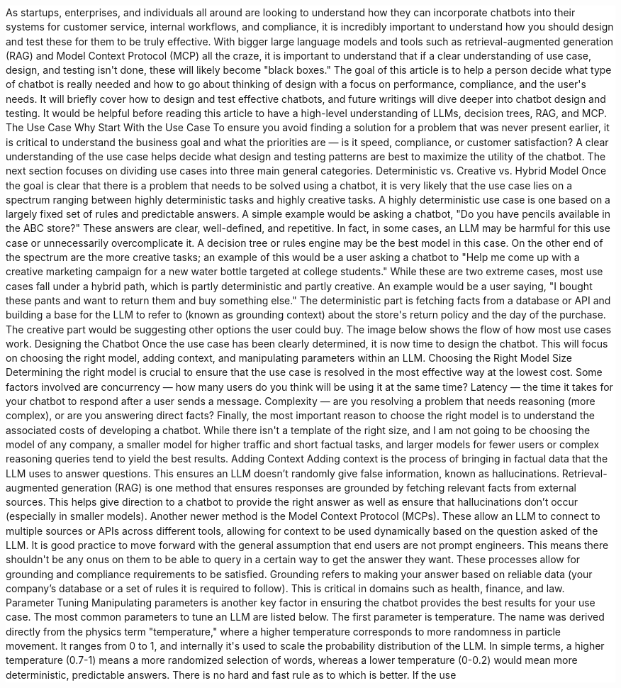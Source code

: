 As startups, enterprises, and individuals all around are looking to understand how they can incorporate chatbots into their systems for customer service, internal workflows, and compliance, it is incredibly important to understand how you should design and test these for them to be truly effective. With bigger large language models and tools such as retrieval-augmented generation (RAG) and Model Context Protocol (MCP) all the craze, it is important to understand that if a clear understanding of use case, design, and testing isn't done, these will likely become "black boxes." The goal of this article is to help a person decide what type of chatbot is really needed and how to go about thinking of design with a focus on performance, compliance, and the user's needs. It will briefly cover how to design and test effective chatbots, and future writings will dive deeper into chatbot design and testing. It would be helpful before reading this article to have a high-level understanding of LLMs, decision trees, RAG, and MCP. The Use Case Why Start With the Use Case To ensure you avoid finding a solution for a problem that was never present earlier, it is critical to understand the business goal and what the priorities are — is it speed, compliance, or customer satisfaction? A clear understanding of the use case helps decide what design and testing patterns are best to maximize the utility of the chatbot. The next section focuses on dividing use cases into three main general categories. Deterministic vs. Creative vs. Hybrid Model Once the goal is clear that there is a problem that needs to be solved using a chatbot, it is very likely that the use case lies on a spectrum ranging between highly deterministic tasks and highly creative tasks. A highly deterministic use case is one based on a largely fixed set of rules and predictable answers. A simple example would be asking a chatbot, "Do you have pencils available in the ABC store?" These answers are clear, well-defined, and repetitive. In fact, in some cases, an LLM may be harmful for this use case or unnecessarily overcomplicate it. A decision tree or rules engine may be the best model in this case. On the other end of the spectrum are the more creative tasks; an example of this would be a user asking a chatbot to "Help me come up with a creative marketing campaign for a new water bottle targeted at college students." While these are two extreme cases, most use cases fall under a hybrid path, which is partly deterministic and partly creative. An example would be a user saying, "I bought these pants and want to return them and buy something else." The deterministic part is fetching facts from a database or API and building a base for the LLM to refer to (known as grounding context) about the store's return policy and the day of the purchase. The creative part would be suggesting other options the user could buy. The image below shows the flow of how most use cases work. Designing the Chatbot Once the use case has been clearly determined, it is now time to design the chatbot. This will focus on choosing the right model, adding context, and manipulating parameters within an LLM. Choosing the Right Model Size Determining the right model is crucial to ensure that the use case is resolved in the most effective way at the lowest cost. Some factors involved are concurrency — how many users do you think will be using it at the same time? Latency — the time it takes for your chatbot to respond after a user sends a message. Complexity — are you resolving a problem that needs reasoning (more complex), or are you answering direct facts? Finally, the most important reason to choose the right model is to understand the associated costs of developing a chatbot. While there isn't a template of the right size, and I am not going to be choosing the model of any company, a smaller model for higher traffic and short factual tasks, and larger models for fewer users or complex reasoning queries tend to yield the best results. Adding Context Adding context is the process of bringing in factual data that the LLM uses to answer questions. This ensures an LLM doesn’t randomly give false information, known as hallucinations. Retrieval-augmented generation (RAG) is one method that ensures responses are grounded by fetching relevant facts from external sources. This helps give direction to a chatbot to provide the right answer as well as ensure that hallucinations don’t occur (especially in smaller models). Another newer method is the Model Context Protocol (MCPs). These allow an LLM to connect to multiple sources or APIs across different tools, allowing for context to be used dynamically based on the question asked of the LLM. It is good practice to move forward with the general assumption that end users are not prompt engineers. This means there shouldn't be any onus on them to be able to query in a certain way to get the answer they want. These processes allow for grounding and compliance requirements to be satisfied. Grounding refers to making your answer based on reliable data (your company’s database or a set of rules it is required to follow). This is critical in domains such as health, finance, and law. Parameter Tuning Manipulating parameters is another key factor in ensuring the chatbot provides the best results for your use case. The most common parameters to tune an LLM are listed below. The first parameter is temperature. The name was derived directly from the physics term "temperature," where a higher temperature corresponds to more randomness in particle movement. It ranges from 0 to 1, and internally it's used to scale the probability distribution of the LLM. In simple terms, a higher temperature (0.7-1) means a more randomized selection of words, whereas a lower temperature (0-0.2) would mean more deterministic, predictable answers. There is no hard and fast rule as to which is better. If the use